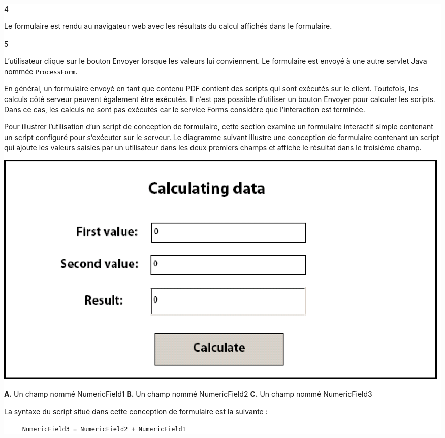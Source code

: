    <td><p>4</p></td> 
   <td><p>Le formulaire est rendu au navigateur web avec les résultats du calcul affichés dans le formulaire. </p></td> 
  </tr> 
  <tr> 
   <td><p>5</p></td> 
   <td><p>Lʼutilisateur clique sur le bouton Envoyer lorsque les valeurs lui conviennent. Le formulaire est envoyé à une autre servlet Java nommée <code>ProcessForm</code>.</p></td> 
  </tr> 
 </tbody> 
</table>

En général, un formulaire envoyé en tant que contenu PDF contient des scripts qui sont exécutés sur le client. Toutefois, les calculs côté serveur peuvent également être exécutés. Il n’est pas possible d’utiliser un bouton Envoyer pour calculer les scripts. Dans ce cas, les calculs ne sont pas exécutés car le service Forms considère que l’interaction est terminée.

Pour illustrer l’utilisation d’un script de conception de formulaire, cette section examine un formulaire interactif simple contenant un script configuré pour s’exécuter sur le serveur. Le diagramme suivant illustre une conception de formulaire contenant un script qui ajoute les valeurs saisies par un utilisateur dans les deux premiers champs et affiche le résultat dans le troisième champ.

![cf_cf_caldata](assets/cf_cf_caldata.png)

**A.** Un champ nommé NumericField1 **B.** Un champ nommé NumericField2 **C.** Un champ nommé NumericField3

La syntaxe du script situé dans cette conception de formulaire est la suivante :

```as3
     NumericField3 = NumericField2 + NumericField1
```
